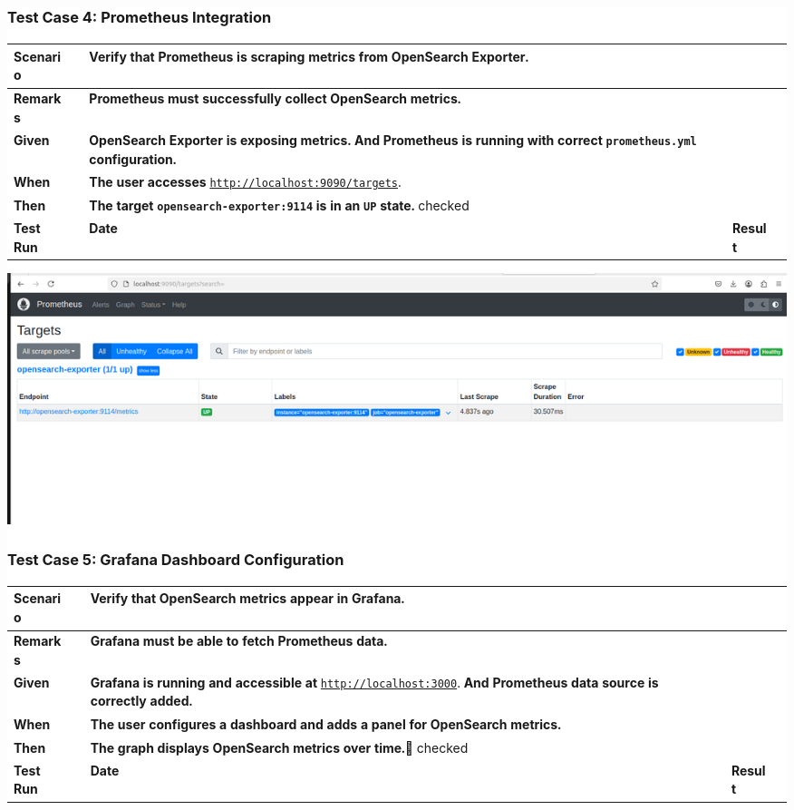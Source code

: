 
### **Test Case 4: Prometheus Integration**

|  Scenario |  | Verify that Prometheus is scraping metrics from OpenSearch Exporter. |  |  |  |
| :---- | ----- | :---- | :---- | :---- | :---- |
| **Remarks** |  | **Prometheus must successfully collect OpenSearch metrics.** |  |  |  |
| **Given** |  | **OpenSearch Exporter is exposing metrics. And Prometheus is running with correct `prometheus.yml` configuration.** |  |  |  |
| **When** |  | **The user accesses** [`http://localhost:9090/targets`](http://localhost:9090/targets). |  |  |  |
| **Then** |  | **The target `opensearch-exporter:9114` is in an `UP` state.**  checked  |  |  |  |
| **Test Run** |  | **Date** |  | **Result** |  |

![Images](images/image4.png)

### 


### **Test Case 5: Grafana Dashboard Configuration**

| Scenario |  | Verify that OpenSearch metrics appear in Grafana. |  |  |  |
| :---- | ----- | :---- | :---- | :---- | :---- |
| **Remarks** |  | **Grafana must be able to fetch Prometheus data.** |  |  |  |
| **Given** |  | **Grafana is running and accessible at** [`http://localhost:3000`](http://localhost:3000/). **And** **Prometheus data source is correctly added.**  |  |  |  |
| **When** |  | **The user configures a dashboard and adds a panel for OpenSearch metrics.** |  |  |  |
|  **Then** |  | **The graph displays OpenSearch metrics over time.** checked |  |  |  |
| **Test Run** |  | **Date** |  | **Result** |  |
